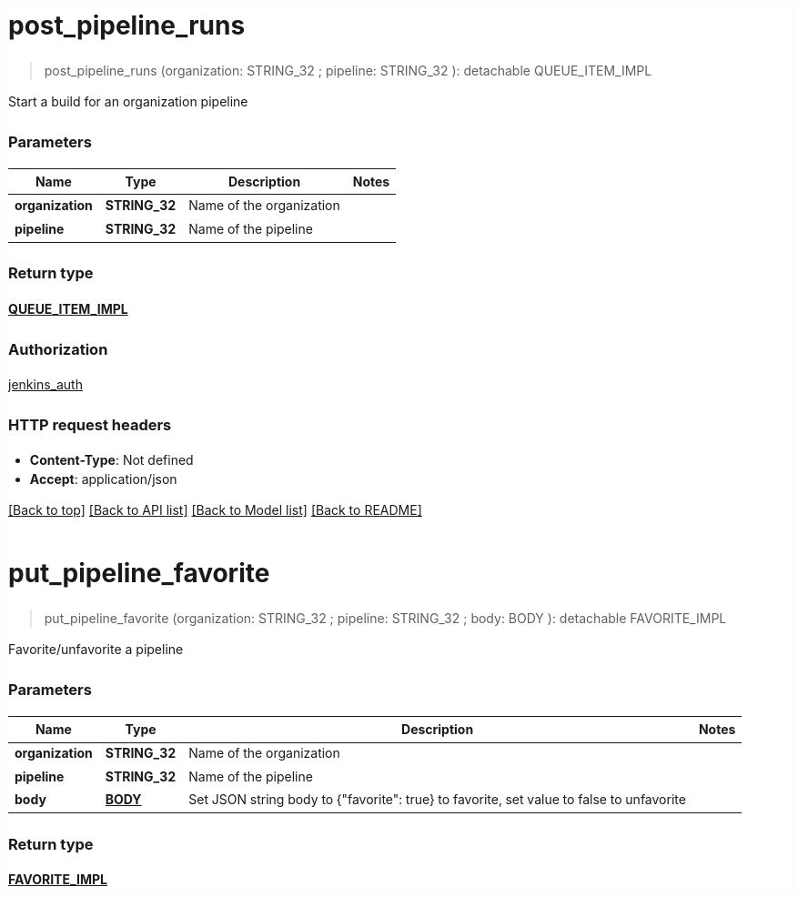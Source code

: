 # **post_pipeline_runs**
> post_pipeline_runs (organization: STRING_32 ; pipeline: STRING_32 ): detachable QUEUE_ITEM_IMPL
	



Start a build for an organization pipeline


### Parameters

Name | Type | Description  | Notes
------------- | ------------- | ------------- | -------------
 **organization** | **STRING_32**| Name of the organization | 
 **pipeline** | **STRING_32**| Name of the pipeline | 

### Return type

[**QUEUE_ITEM_IMPL**](QueueItemImpl.md)

### Authorization

[jenkins_auth](../README.md#jenkins_auth)

### HTTP request headers

 - **Content-Type**: Not defined
 - **Accept**: application/json

[[Back to top]](#) [[Back to API list]](../README.md#documentation-for-api-endpoints) [[Back to Model list]](../README.md#documentation-for-models) [[Back to README]](../README.md)

# **put_pipeline_favorite**
> put_pipeline_favorite (organization: STRING_32 ; pipeline: STRING_32 ; body: BODY ): detachable FAVORITE_IMPL
	



Favorite/unfavorite a pipeline


### Parameters

Name | Type | Description  | Notes
------------- | ------------- | ------------- | -------------
 **organization** | **STRING_32**| Name of the organization | 
 **pipeline** | **STRING_32**| Name of the pipeline | 
 **body** | [**BODY**](BODY.md)| Set JSON string body to {&quot;favorite&quot;: true} to favorite, set value to false to unfavorite | 

### Return type

[**FAVORITE_IMPL**](FavoriteImpl.md)
